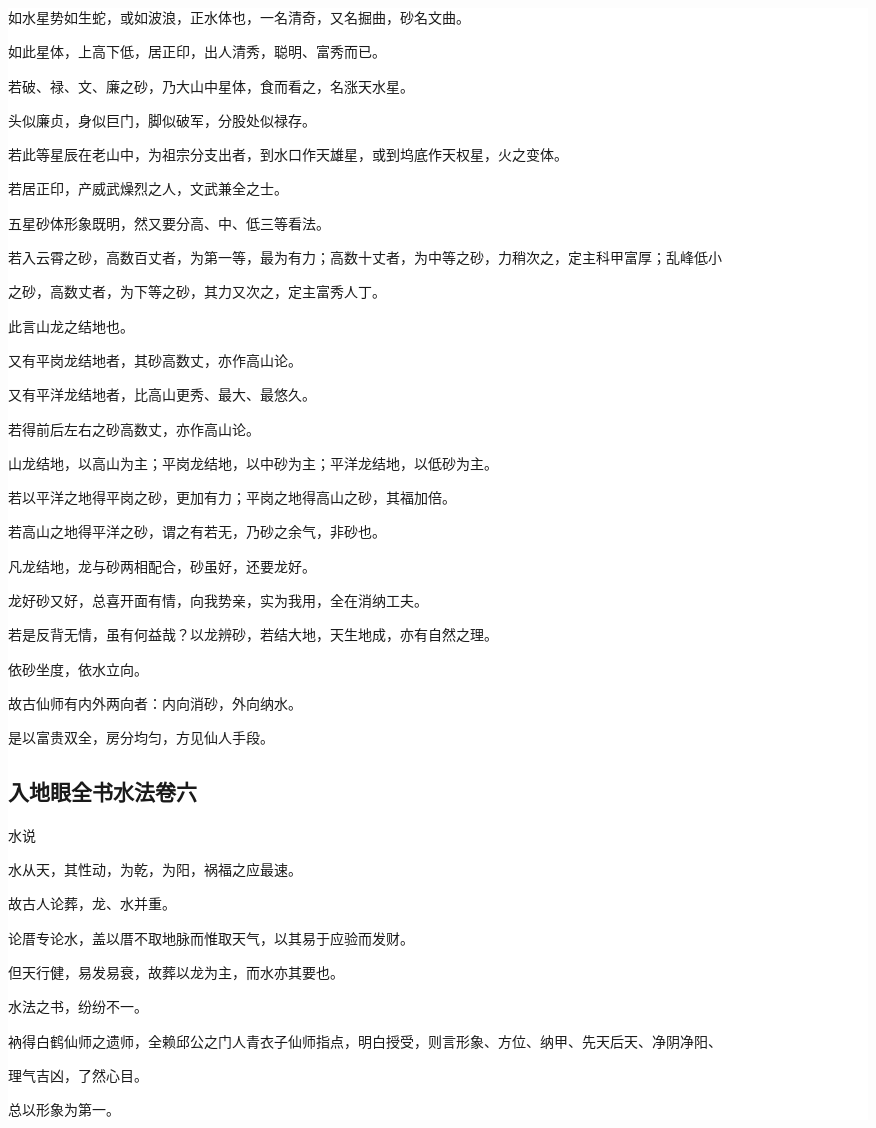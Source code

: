如水星势如生蛇，或如波浪，正水体也，一名清奇，又名掘曲，砂名文曲。

如此星体，上高下低，居正印，出人清秀，聪明、富秀而已。

若破、禄、文、廉之砂，乃大山中星体，食而看之，名涨天水星。

头似廉贞，身似巨门，脚似破军，分股处似禄存。

若此等星辰在老山中，为祖宗分支出者，到水口作天雄星，或到坞底作天权星，火之变体。

若居正印，产威武燥烈之人，文武兼全之士。

五星砂体形象既明，然又要分高、中、低三等看法。

若入云霄之砂，高数百丈者，为第一等，最为有力；高数十丈者，为中等之砂，力稍次之，定主科甲富厚；乱峰低小

之砂，高数丈者，为下等之砂，其力又次之，定主富秀人丁。

此言山龙之结地也。

又有平岗龙结地者，其砂高数丈，亦作高山论。

又有平洋龙结地者，比高山更秀、最大、最悠久。

若得前后左右之砂高数丈，亦作高山论。

山龙结地，以高山为主；平岗龙结地，以中砂为主；平洋龙结地，以低砂为主。

若以平洋之地得平岗之砂，更加有力；平岗之地得高山之砂，其福加倍。

若高山之地得平洋之砂，谓之有若无，乃砂之余气，非砂也。

凡龙结地，龙与砂两相配合，砂虽好，还要龙好。

龙好砂又好，总喜开面有情，向我势亲，实为我用，全在消纳工夫。

若是反背无情，虽有何益哉？以龙辨砂，若结大地，天生地成，亦有自然之理。

依砂坐度，依水立向。

故古仙师有内外两向者：内向消砂，外向纳水。

是以富贵双全，房分均匀，方见仙人手段。

## 入地眼全书水法卷六

水说

水从天，其性动，为乾，为阳，祸福之应最速。

故古人论葬，龙、水并重。

论厝专论水，盖以厝不取地脉而惟取天气，以其易于应验而发财。

但天行健，易发易衰，故葬以龙为主，而水亦其要也。

水法之书，纷纷不一。

衲得白鹤仙师之遗师，全赖邱公之门人青衣子仙师指点，明白授受，则言形象、方位、纳甲、先天后天、净阴净阳、

理气吉凶，了然心目。

总以形象为第一。

